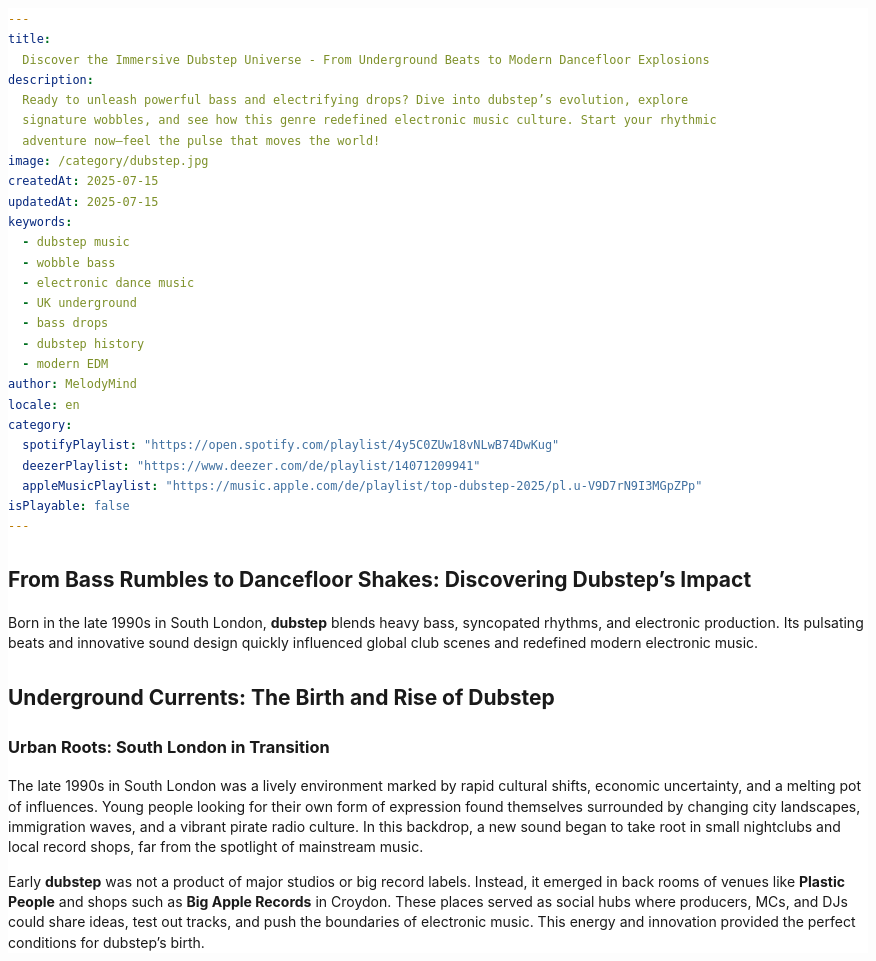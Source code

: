 ```yaml
---
title:
  Discover the Immersive Dubstep Universe - From Underground Beats to Modern Dancefloor Explosions
description:
  Ready to unleash powerful bass and electrifying drops? Dive into dubstep’s evolution, explore
  signature wobbles, and see how this genre redefined electronic music culture. Start your rhythmic
  adventure now—feel the pulse that moves the world!
image: /category/dubstep.jpg
createdAt: 2025-07-15
updatedAt: 2025-07-15
keywords:
  - dubstep music
  - wobble bass
  - electronic dance music
  - UK underground
  - bass drops
  - dubstep history
  - modern EDM
author: MelodyMind
locale: en
category:
  spotifyPlaylist: "https://open.spotify.com/playlist/4y5C0ZUw18vNLwB74DwKug"
  deezerPlaylist: "https://www.deezer.com/de/playlist/14071209941"
  appleMusicPlaylist: "https://music.apple.com/de/playlist/top-dubstep-2025/pl.u-V9D7rN9I3MGpZPp"
isPlayable: false
---
```


## From Bass Rumbles to Dancefloor Shakes: Discovering Dubstep’s Impact

Born in the late 1990s in South London, **dubstep** blends heavy bass, syncopated rhythms, and
electronic production. Its pulsating beats and innovative sound design quickly influenced global
club scenes and redefined modern electronic music.

## Underground Currents: The Birth and Rise of Dubstep

### Urban Roots: South London in Transition

The late 1990s in South London was a lively environment marked by rapid cultural shifts, economic
uncertainty, and a melting pot of influences. Young people looking for their own form of expression
found themselves surrounded by changing city landscapes, immigration waves, and a vibrant pirate
radio culture. In this backdrop, a new sound began to take root in small nightclubs and local record
shops, far from the spotlight of mainstream music.

Early **dubstep** was not a product of major studios or big record labels. Instead, it emerged in
back rooms of venues like **Plastic People** and shops such as **Big Apple Records** in Croydon.
These places served as social hubs where producers, MCs, and DJs could share ideas, test out tracks,
and push the boundaries of electronic music. This energy and innovation provided the perfect
conditions for dubstep’s birth.
